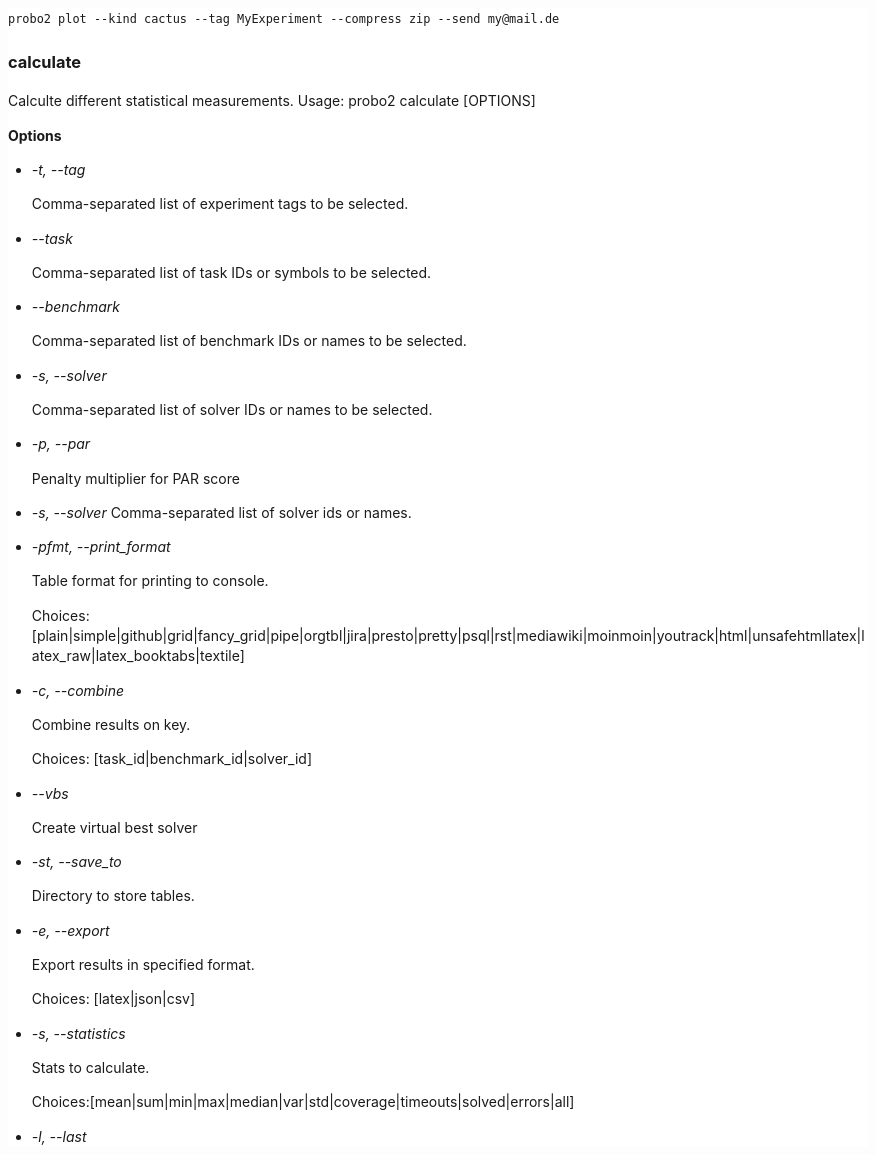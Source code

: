 ```
probo2 plot --kind cactus --tag MyExperiment --compress zip --send my@mail.de
```

### calculate

Calculte different statistical measurements.
Usage: probo2 calculate [OPTIONS]

**Options**

+ *-t, --tag*

     Comma-separated list of experiment tags to be selected.
+ *--task*

    Comma-separated list of task IDs or symbols to be selected.
+ *--benchmark*

    Comma-separated list of benchmark IDs or names to be selected.
+ *-s, --solver*

    Comma-separated list of solver IDs or names to be selected.

+ *-p, --par*

    Penalty multiplier for PAR score
+ *-s, --solver*
    Comma-separated list of solver ids or names.

+ *-pfmt, --print_format*

    Table format for printing to console.

    Choices: [plain|simple|github|grid|fancy_grid|pipe|orgtbl|jira|presto|pretty|psql|rst|mediawiki|moinmoin|youtrack|html|unsafehtmllatex|latex_raw|latex_booktabs|textile]

+ *-c, --combine*

    Combine results on key.

    Choices: [task_id|benchmark_id|solver_id]
+ *--vbs*

    Create virtual best solver

+ *-st, --save_to*

    Directory to store tables.

+ *-e, --export*

    Export results in specified format.

    Choices: [latex|json|csv]
+ *-s, --statistics*

    Stats to calculate.

    Choices:[mean|sum|min|max|median|var|std|coverage|timeouts|solved|errors|all]
+ *-l, --last*
